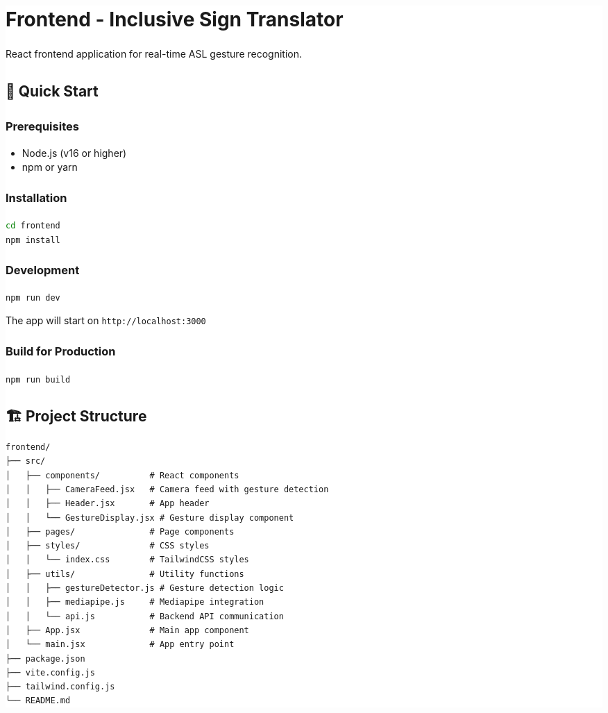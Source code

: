 # Frontend - Inclusive Sign Translator

React frontend application for real-time ASL gesture recognition.

## 🚀 Quick Start

### Prerequisites
- Node.js (v16 or higher)
- npm or yarn

### Installation
```bash
cd frontend
npm install
```

### Development
```bash
npm run dev
```

The app will start on `http://localhost:3000`

### Build for Production
```bash
npm run build
```

## 🏗️ Project Structure

```
frontend/
├── src/
│   ├── components/          # React components
│   │   ├── CameraFeed.jsx   # Camera feed with gesture detection
│   │   ├── Header.jsx       # App header
│   │   └── GestureDisplay.jsx # Gesture display component
│   ├── pages/               # Page components
│   ├── styles/              # CSS styles
│   │   └── index.css        # TailwindCSS styles
│   ├── utils/               # Utility functions
│   │   ├── gestureDetector.js # Gesture detection logic
│   │   ├── mediapipe.js     # Mediapipe integration
│   │   └── api.js           # Backend API communication
│   ├── App.jsx              # Main app component
│   └── main.jsx             # App entry point
├── package.json
├── vite.config.js
├── tailwind.config.js
└── README.md
```
